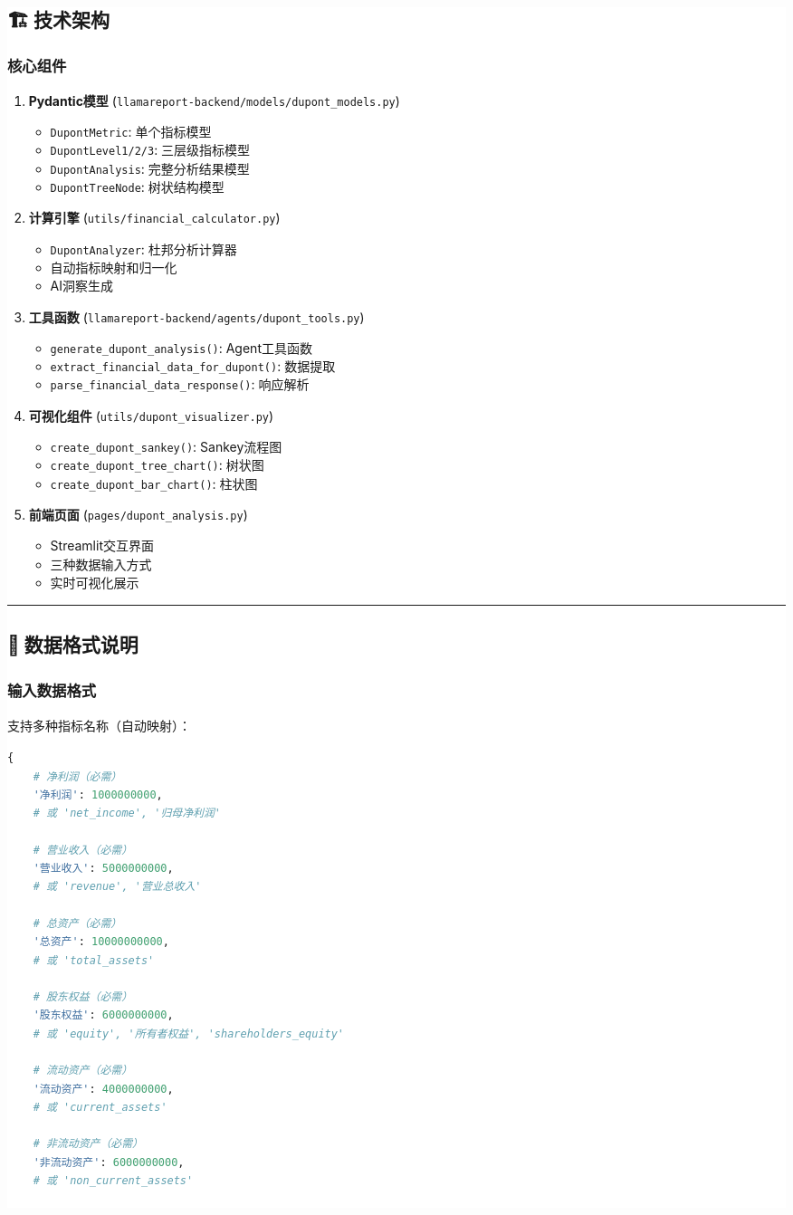 
## 🏗️ 技术架构

### 核心组件

1. **Pydantic模型** (`llamareport-backend/models/dupont_models.py`)
   - `DupontMetric`: 单个指标模型
   - `DupontLevel1/2/3`: 三层级指标模型
   - `DupontAnalysis`: 完整分析结果模型
   - `DupontTreeNode`: 树状结构模型

2. **计算引擎** (`utils/financial_calculator.py`)
   - `DupontAnalyzer`: 杜邦分析计算器
   - 自动指标映射和归一化
   - AI洞察生成

3. **工具函数** (`llamareport-backend/agents/dupont_tools.py`)
   - `generate_dupont_analysis()`: Agent工具函数
   - `extract_financial_data_for_dupont()`: 数据提取
   - `parse_financial_data_response()`: 响应解析

4. **可视化组件** (`utils/dupont_visualizer.py`)
   - `create_dupont_sankey()`: Sankey流程图
   - `create_dupont_tree_chart()`: 树状图
   - `create_dupont_bar_chart()`: 柱状图

5. **前端页面** (`pages/dupont_analysis.py`)
   - Streamlit交互界面
   - 三种数据输入方式
   - 实时可视化展示

---

## 📝 数据格式说明

### 输入数据格式

支持多种指标名称（自动映射）：

```python
{
    # 净利润（必需）
    '净利润': 1000000000,
    # 或 'net_income', '归母净利润'
    
    # 营业收入（必需）
    '营业收入': 5000000000,
    # 或 'revenue', '营业总收入'
    
    # 总资产（必需）
    '总资产': 10000000000,
    # 或 'total_assets'
    
    # 股东权益（必需）
    '股东权益': 6000000000,
    # 或 'equity', '所有者权益', 'shareholders_equity'
    
    # 流动资产（必需）
    '流动资产': 4000000000,
    # 或 'current_assets'
    
    # 非流动资产（必需）
    '非流动资产': 6000000000,
    # 或 'non_current_assets'
    
```